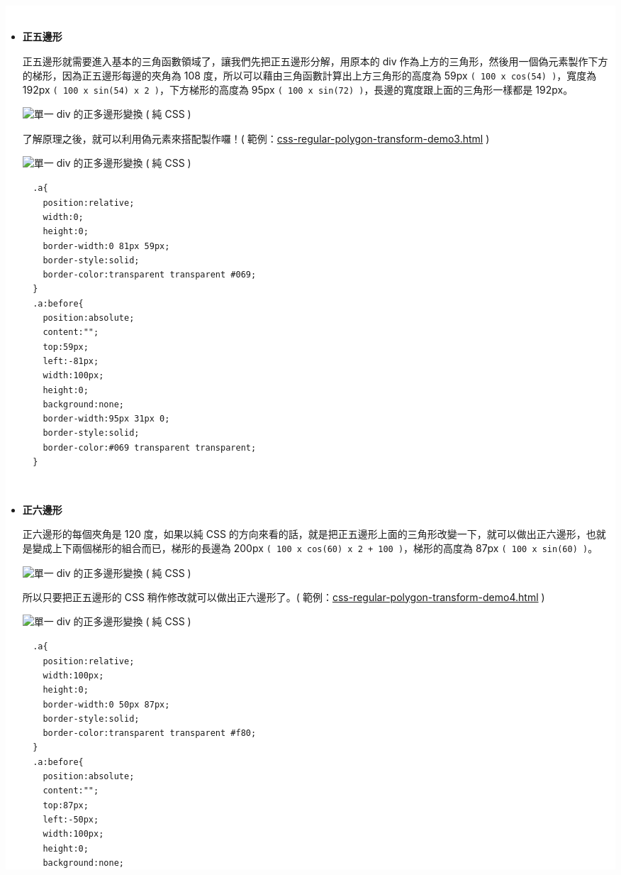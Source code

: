 <br/>

- **正五邊形**

	正五邊形就需要進入基本的三角函數領域了，讓我們先把正五邊形分解，用原本的 div 作為上方的三角形，然後用一個偽元素製作下方的梯形，因為正五邊形每邊的夾角為 108 度，所以可以藉由三角函數計算出上方三角形的高度為 59px `( 100 x cos(54) )`，寬度為 192px `( 100 x sin(54) x 2 )`，下方梯形的高度為 95px `( 100 x sin(72) )`，長邊的寬度跟上面的三角形一樣都是 192px。
	
	![單一 div 的正多邊形變換 ( 純 CSS )](/img/articles/201503/20150329_1_05.jpg)

	了解原理之後，就可以利用偽元素來搭配製作囉！( 範例：[css-regular-polygon-transform-demo3.html](/demo/201503/css-regular-polygon-transform-demo3.html) )

	![單一 div 的正多邊形變換 ( 純 CSS )](/img/articles/201503/20150329_1_06.jpg)

		.a{
  		  position:relative;
	      width:0;
	      height:0;
	      border-width:0 81px 59px;
  		  border-style:solid;
	      border-color:transparent transparent #069;
		}
		.a:before{
		  position:absolute;
		  content:"";
		  top:59px;
		  left:-81px;
		  width:100px;
		  height:0;
		  background:none;
		  border-width:95px 31px 0;
		  border-style:solid;	
		  border-color:#069 transparent transparent;
  		}
	

<br/>

- **正六邊形**

	正六邊形的每個夾角是 120 度，如果以純 CSS 的方向來看的話，就是把正五邊形上面的三角形改變一下，就可以做出正六邊形，也就是變成上下兩個梯形的組合而已，梯形的長邊為 200px `( 100 x cos(60) x 2 + 100 )`，梯形的高度為 87px `( 100 x sin(60) )`。

	![單一 div 的正多邊形變換 ( 純 CSS )](/img/articles/201503/20150329_1_07.jpg)

	所以只要把正五邊形的 CSS 稍作修改就可以做出正六邊形了。( 範例：[css-regular-polygon-transform-demo4.html](/demo/201503/css-regular-polygon-transform-demo4.html) )

	![單一 div 的正多邊形變換 ( 純 CSS )](/img/articles/201503/20150329_1_08.jpg)

		.a{
  		  position:relative;
    	  width:100px;
    	  height:0;
    	  border-width:0 50px 87px;
  		  border-style:solid;
    	  border-color:transparent transparent #f80;
		}
		.a:before{
		  position:absolute;
		  content:"";
    	  top:87px;
    	  left:-50px;
    	  width:100px;
    	  height:0;
	      background:none;